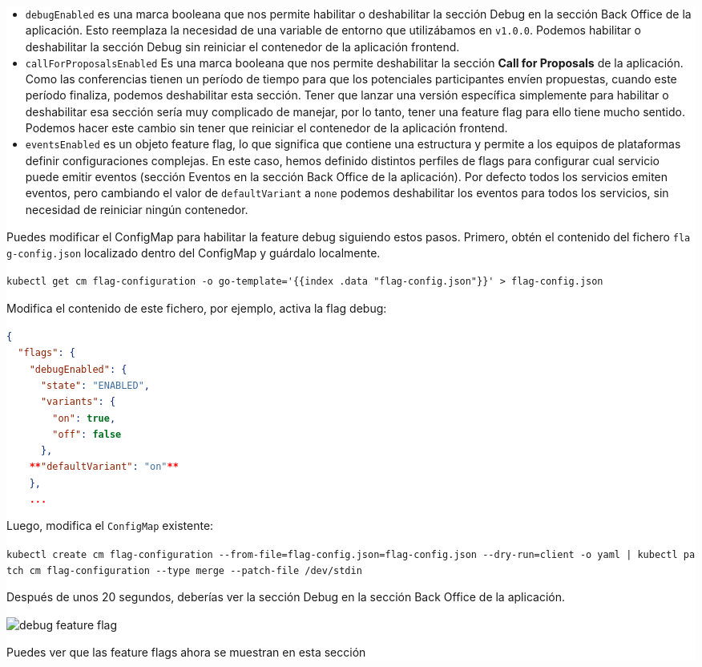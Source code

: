 - `debugEnabled` es una marca booleana que nos permite habilitar o deshabilitar la sección Debug en la sección Back Office de la aplicación. Esto reemplaza la necesidad de una variable de entorno que utilizábamos en `v1.0.0`. Podemos habilitar o deshabilitar la sección Debug sin reiniciar el contenedor de la aplicación frontend.
- `callForProposalsEnabled` Es una marca booleana que nos permite deshabilitar la sección **Call for Proposals** de la aplicación. Como las conferencias tienen un período de tiempo para que los potenciales participantes envíen propuestas, cuando este período finaliza, podemos deshabilitar esta sección. Tener que lanzar una versión específica simplemente para habilitar o deshabilitar esa sección sería muy complicado de manejar, por lo tanto, tener una feature flag para ello tiene mucho sentido. Podemos hacer este cambio sin tener que reiniciar el contenedor de la aplicación frontend.
- `eventsEnabled` es un objeto feature flag, lo que significa que contiene una estructura y permite a los equipos de plataformas definir configuraciones complejas. En este caso, hemos definido distintos perfiles de flags para configurar cual servicio puede emitir eventos (sección Eventos en la sección Back Office de la aplicación). Por defecto todos los servicios emiten eventos, pero cambiando el valor de `defaultVariant` a `none` podemos deshabilitar los eventos para todos los servicios, sin necesidad de reiniciar ningún contenedor.

Puedes modificar el ConfigMap para habilitar la feature debug siguiendo estos pasos.
Primero,
obtén el contenido del fichero `flag-config.json` localizado dentro del ConfigMap
y guárdalo localmente.

```shell
kubectl get cm flag-configuration -o go-template='{{index .data "flag-config.json"}}' > flag-config.json
```

Modifica el contenido de este fichero, por ejemplo, activa la flag debug:

```json
{
  "flags": {
    "debugEnabled": {
      "state": "ENABLED",
      "variants": {
        "on": true,
        "off": false
      },
    **"defaultVariant": "on"**
    },
    ...
```
Luego, modifica el `ConfigMap` existente:

```shell
kubectl create cm flag-configuration --from-file=flag-config.json=flag-config.json --dry-run=client -o yaml | kubectl patch cm flag-configuration --type merge --patch-file /dev/stdin
```

Después de unos 20 segundos, deberías ver la sección Debug en la sección Back Office de la aplicación.

![debug feature flag](imgs/feature-flag-debug-tab.png)

Puedes ver que las feature flags ahora se muestran en esta sección

